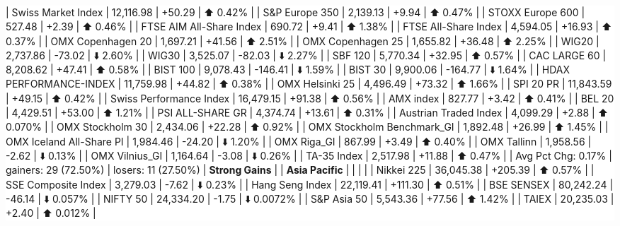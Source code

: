 | Swiss Market Index | 12,116.98 | +50.29 | :arrow_up: 0.42% |
| S&P Europe 350 | 2,139.13 | +9.94 | :arrow_up: 0.47% |
| STOXX Europe 600 | 527.48 | +2.39 | :arrow_up: 0.46% |
| FTSE AIM All-Share Index | 690.72 | +9.41 | :arrow_up: 1.38% |
| FTSE All-Share Index | 4,594.05 | +16.93 | :arrow_up: 0.37% |
| OMX Copenhagen 20 | 1,697.21 | +41.56 | :arrow_up: 2.51% |
| OMX Copenhagen 25 | 1,655.82 | +36.48 | :arrow_up: 2.25% |
| WIG20 | 2,737.86 | -73.02 | :arrow_down: 2.60% |
| WIG30 | 3,525.07 | -82.03 | :arrow_down: 2.27% |
| SBF 120 | 5,770.34 | +32.95 | :arrow_up: 0.57% |
| CAC LARGE 60 | 8,208.62 | +47.41 | :arrow_up: 0.58% |
| BIST 100 | 9,078.43 | -146.41 | :arrow_down: 1.59% |
| BIST 30 | 9,900.06 | -164.77 | :arrow_down: 1.64% |
| HDAX PERFORMANCE-INDEX | 11,759.98 | +44.82 | :arrow_up: 0.38% |
| OMX Helsinki 25 | 4,496.49 | +73.32 | :arrow_up: 1.66% |
| SPI 20 PR | 11,843.59 | +49.15 | :arrow_up: 0.42% |
| Swiss Performance Index | 16,479.15 | +91.38 | :arrow_up: 0.56% |
| AMX index | 827.77 | +3.42 | :arrow_up: 0.41% |
| BEL 20 | 4,429.51 | +53.00 | :arrow_up: 1.21% |
| PSI ALL-SHARE GR | 4,374.74 | +13.61 | :arrow_up: 0.31% |
| Austrian Traded Index | 4,099.29 | +2.88 | :arrow_up: 0.070% |
| OMX Stockholm 30 | 2,434.06 | +22.28 | :arrow_up: 0.92% |
| OMX Stockholm Benchmark_GI | 1,892.48 | +26.99 | :arrow_up: 1.45% |
| OMX Iceland All-Share PI | 1,984.46 | -24.20 | :arrow_down: 1.20% |
| OMX Riga_GI | 867.99 | +3.49 | :arrow_up: 0.40% |
| OMX Tallinn | 1,958.56 | -2.62 | :arrow_down: 0.13% |
| OMX Vilnius_GI | 1,164.64 | -3.08 | :arrow_down: 0.26% |
| TA-35 Index | 2,517.98 | +11.88 | :arrow_up: 0.47% |
| Avg Pct Chg: 0.17% | gainers: 29 (72.50%) | losers: 11 (27.50%) | **Strong Gains** |
| **Asia Pacific** | | | |
| Nikkei 225 | 36,045.38 | +205.39 | :arrow_up: 0.57% |
| SSE Composite Index | 3,279.03 | -7.62 | :arrow_down: 0.23% |
| Hang Seng Index | 22,119.41 | +111.30 | :arrow_up: 0.51% |
| BSE SENSEX | 80,242.24 | -46.14 | :arrow_down: 0.057% |
| NIFTY 50 | 24,334.20 | -1.75 | :arrow_down: 0.0072% |
| S&P Asia 50 | 5,543.36 | +77.56 | :arrow_up: 1.42% |
| TAIEX | 20,235.03 | +2.40 | :arrow_up: 0.012% |